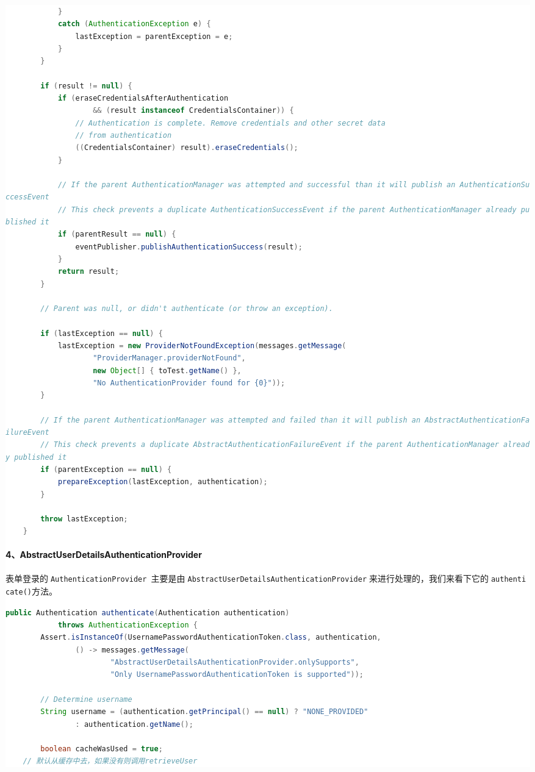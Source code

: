 ```java
			}
			catch (AuthenticationException e) {
				lastException = parentException = e;
			}
		}

		if (result != null) {
			if (eraseCredentialsAfterAuthentication
					&& (result instanceof CredentialsContainer)) {
				// Authentication is complete. Remove credentials and other secret data
				// from authentication
				((CredentialsContainer) result).eraseCredentials();
			}

			// If the parent AuthenticationManager was attempted and successful than it will publish an AuthenticationSuccessEvent
			// This check prevents a duplicate AuthenticationSuccessEvent if the parent AuthenticationManager already published it
			if (parentResult == null) {
				eventPublisher.publishAuthenticationSuccess(result);
			}
			return result;
		}

		// Parent was null, or didn't authenticate (or throw an exception).

		if (lastException == null) {
			lastException = new ProviderNotFoundException(messages.getMessage(
					"ProviderManager.providerNotFound",
					new Object[] { toTest.getName() },
					"No AuthenticationProvider found for {0}"));
		}

		// If the parent AuthenticationManager was attempted and failed than it will publish an AbstractAuthenticationFailureEvent
		// This check prevents a duplicate AbstractAuthenticationFailureEvent if the parent AuthenticationManager already published it
		if (parentException == null) {
			prepareException(lastException, authentication);
		}

		throw lastException;
	}
```

#### 4、AbstractUserDetailsAuthenticationProvider

表单登录的 `AuthenticationProvider `主要是由 `AbstractUserDetailsAuthenticationProvider` 来进行处理的，我们来看下它的 `authenticate()`方法。

```java
public Authentication authenticate(Authentication authentication)
			throws AuthenticationException {
		Assert.isInstanceOf(UsernamePasswordAuthenticationToken.class, authentication,
				() -> messages.getMessage(
						"AbstractUserDetailsAuthenticationProvider.onlySupports",
						"Only UsernamePasswordAuthenticationToken is supported"));

		// Determine username
		String username = (authentication.getPrincipal() == null) ? "NONE_PROVIDED"
				: authentication.getName();

		boolean cacheWasUsed = true;
    // 默认从缓存中去，如果没有则调用retrieveUser
```